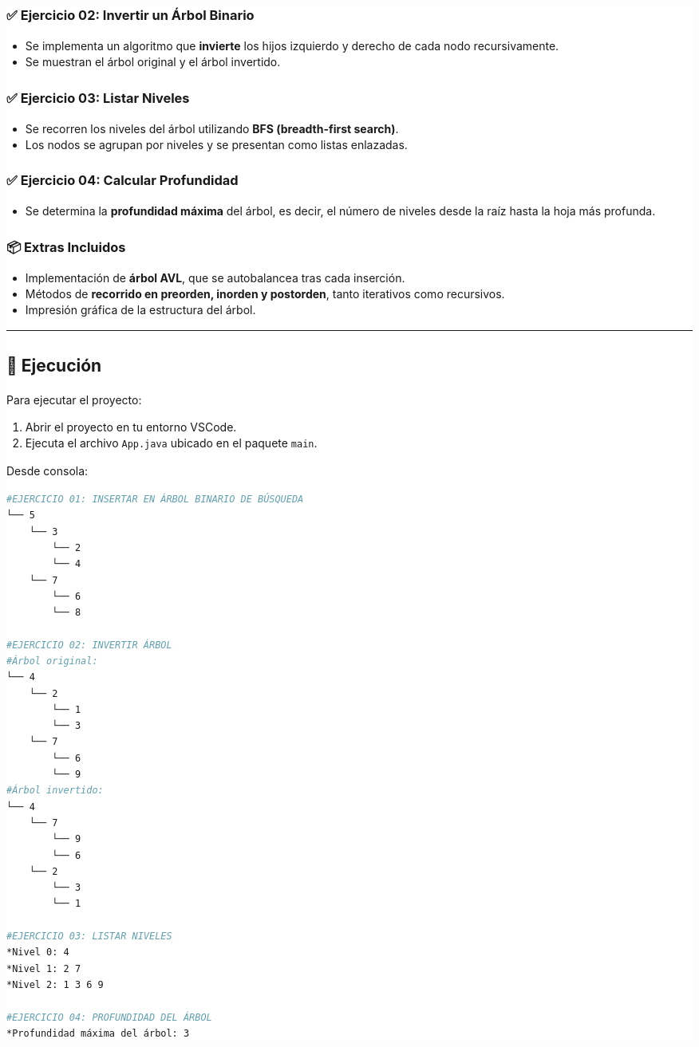 ### ✅ Ejercicio 02: Invertir un Árbol Binario
- Se implementa un algoritmo que **invierte** los hijos izquierdo y derecho de cada nodo recursivamente.
- Se muestran el árbol original y el árbol invertido.

### ✅ Ejercicio 03: Listar Niveles
- Se recorren los niveles del árbol utilizando **BFS (breadth-first search)**.
- Los nodos se agrupan por niveles y se presentan como listas enlazadas.

### ✅ Ejercicio 04: Calcular Profundidad
- Se determina la **profundidad máxima** del árbol, es decir, el número de niveles desde la raíz hasta la hoja más profunda.

### 📦 Extras Incluidos
- Implementación de **árbol AVL**, que se autobalancea tras cada inserción.
- Métodos de **recorrido en preorden, inorden y postorden**, tanto iterativos como recursivos.
- Impresión gráfica de la estructura del árbol.

---
## 🚀 Ejecución

Para ejecutar el proyecto:

1. Abrir el proyecto en tu entorno  VSCode.
2. Ejecuta el archivo `App.java` ubicado en el paquete `main`.

Desde consola:

```bash
#EJERCICIO 01: INSERTAR EN ÁRBOL BINARIO DE BÚSQUEDA
└── 5
    └── 3
        └── 2
        └── 4
    └── 7
        └── 6
        └── 8

#EJERCICIO 02: INVERTIR ÁRBOL
#Árbol original:
└── 4
    └── 2
        └── 1
        └── 3
    └── 7
        └── 6
        └── 9
#Árbol invertido:
└── 4
    └── 7
        └── 9
        └── 6
    └── 2
        └── 3
        └── 1

#EJERCICIO 03: LISTAR NIVELES
*Nivel 0: 4
*Nivel 1: 2 7
*Nivel 2: 1 3 6 9

#EJERCICIO 04: PROFUNDIDAD DEL ÁRBOL
*Profundidad máxima del árbol: 3
```